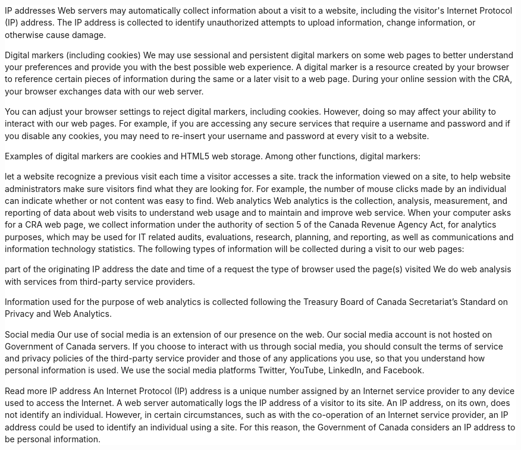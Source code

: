 IP addresses
Web servers may automatically collect information about a visit to a website, including the visitor's Internet Protocol (IP) address. The IP address is collected to identify unauthorized attempts to upload information, change information, or otherwise cause damage. 

Digital markers (including cookies)
We may use sessional and persistent digital markers on some web pages to better understand your preferences and provide you with the best possible web experience. A digital marker is a resource created by your browser to reference certain pieces of information during the same or a later visit to a web page. During your online session with the CRA, your browser exchanges data with our web server.

You can adjust your browser settings to reject digital markers, including cookies. However, doing so may affect your ability to interact with our web pages. For example, if you are accessing any secure services that require a username and password and if you disable any cookies, you may need to re-insert your username and password at every visit to a website.

Examples of digital markers are cookies and HTML5 web storage. Among other functions, digital markers:

let a website recognize a previous visit each time a visitor accesses a site. 
track the information viewed on a site, to help website administrators make sure visitors find what they are looking for. For example, the number of mouse clicks made by an individual can indicate whether or not content was easy to find.
Web analytics
Web analytics is the collection, analysis, measurement, and reporting of data about web visits to understand web usage and to maintain and improve web service. When your computer asks for a CRA web page, we collect information under the authority of section 5 of the Canada Revenue Agency Act, for analytics purposes, which may be used for IT related audits, evaluations, research, planning, and reporting, as well as communications and information technology statistics. The following types of information will be collected during a visit to our web pages:

part of the originating IP address
the date and time of a request
the type of browser used
the page(s) visited
We do web analysis with services from third-party service providers.

Information used for the purpose of web analytics is collected following the Treasury Board of Canada Secretariat’s Standard on Privacy and Web Analytics.

Social media
Our use of social media is an extension of our presence on the web. Our social media account is not hosted on Government of Canada servers. If you choose to interact with us through social media, you should consult the terms of service and privacy policies of the third-party service provider and those of any applications you use, so that you understand how personal information is used. We use the social media platforms Twitter, YouTube, LinkedIn, and Facebook.

Read more
IP address
An Internet Protocol (IP) address is a unique number assigned by an Internet service provider to any device used to access the Internet. A web server automatically logs the IP address of a visitor to its site. An IP address, on its own, does not identify an individual. However, in certain circumstances, such as with the co-operation of an Internet service provider, an IP address could be used to identify an individual using a site. For this reason, the Government of Canada considers an IP address to be personal information.
